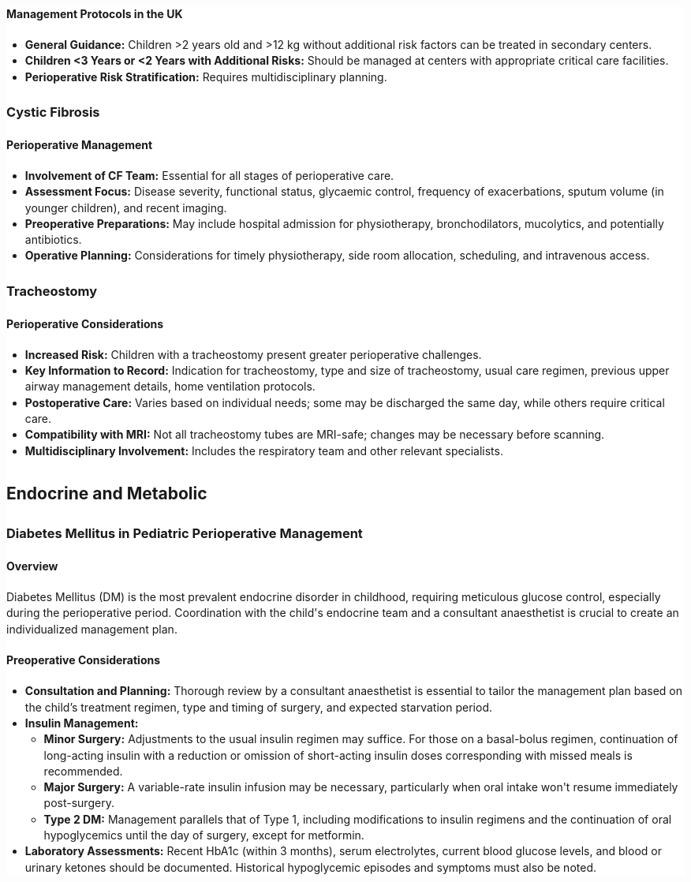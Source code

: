 #### Management Protocols in the UK
- **General Guidance:** Children >2 years old and >12 kg without additional risk factors can be treated in secondary centers.
- **Children <3 Years or <2 Years with Additional Risks:** Should be managed at centers with appropriate critical care facilities.
- **Perioperative Risk Stratification:** Requires multidisciplinary planning.

### Cystic Fibrosis

#### Perioperative Management
- **Involvement of CF Team:** Essential for all stages of perioperative care.
- **Assessment Focus:** Disease severity, functional status, glycaemic control, frequency of exacerbations, sputum volume (in younger children), and recent imaging.
- **Preoperative Preparations:** May include hospital admission for physiotherapy, bronchodilators, mucolytics, and potentially antibiotics.
- **Operative Planning:** Considerations for timely physiotherapy, side room allocation, scheduling, and intravenous access.

### Tracheostomy

#### Perioperative Considerations
- **Increased Risk:** Children with a tracheostomy present greater perioperative challenges.
- **Key Information to Record:** Indication for tracheostomy, type and size of tracheostomy, usual care regimen, previous upper airway management details, home ventilation protocols.
- **Postoperative Care:** Varies based on individual needs; some may be discharged the same day, while others require critical care.
- **Compatibility with MRI:** Not all tracheostomy tubes are MRI-safe; changes may be necessary before scanning.
- **Multidisciplinary Involvement:** Includes the respiratory team and other relevant specialists.
## Endocrine and Metabolic

### Diabetes Mellitus in Pediatric Perioperative Management

#### Overview

Diabetes Mellitus (DM) is the most prevalent endocrine disorder in childhood, requiring meticulous glucose control, especially during the perioperative period. Coordination with the child's endocrine team and a consultant anaesthetist is crucial to create an individualized management plan.

#### Preoperative Considerations
- **Consultation and Planning:** Thorough review by a consultant anaesthetist is essential to tailor the management plan based on the child’s treatment regimen, type and timing of surgery, and expected starvation period.
- **Insulin Management:**
  - **Minor Surgery:** Adjustments to the usual insulin regimen may suffice. For those on a basal-bolus regimen, continuation of long-acting insulin with a reduction or omission of short-acting insulin doses corresponding with missed meals is recommended.
  - **Major Surgery:** A variable-rate insulin infusion may be necessary, particularly when oral intake won't resume immediately post-surgery.
  - **Type 2 DM:** Management parallels that of Type 1, including modifications to insulin regimens and the continuation of oral hypoglycemics until the day of surgery, except for metformin.
- **Laboratory Assessments:** Recent HbA1c (within 3 months), serum electrolytes, current blood glucose levels, and blood or urinary ketones should be documented. Historical hypoglycemic episodes and symptoms must also be noted.
